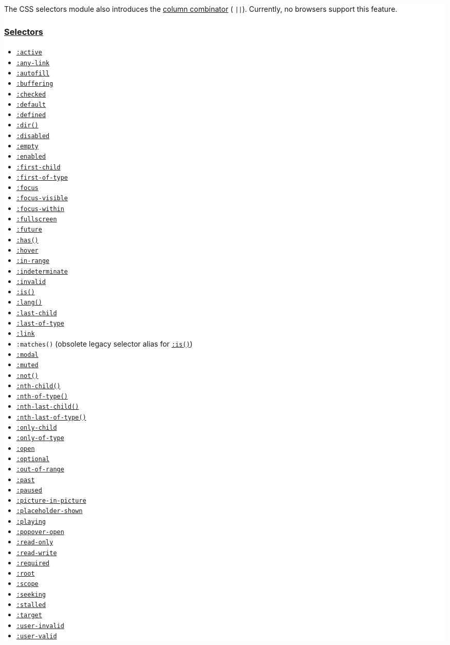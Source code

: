 The CSS selectors module also introduces the [column combinator](https://developer.mozilla.org/en-US/docs/Web/CSS/Column_combinator) ( `||`). Currently, no browsers support this feature.

### [Selectors](https://developer.mozilla.org/en-US/docs/Web/CSS/CSS_selectors\#selectors)

- [`:active`](https://developer.mozilla.org/en-US/docs/Web/CSS/:active)
- [`:any-link`](https://developer.mozilla.org/en-US/docs/Web/CSS/:any-link)
- [`:autofill`](https://developer.mozilla.org/en-US/docs/Web/CSS/:autofill)
- [`:buffering`](https://developer.mozilla.org/en-US/docs/Web/CSS/:buffering)
- [`:checked`](https://developer.mozilla.org/en-US/docs/Web/CSS/:checked)
- [`:default`](https://developer.mozilla.org/en-US/docs/Web/CSS/:default)
- [`:defined`](https://developer.mozilla.org/en-US/docs/Web/CSS/:defined)
- [`:dir()`](https://developer.mozilla.org/en-US/docs/Web/CSS/:dir)
- [`:disabled`](https://developer.mozilla.org/en-US/docs/Web/CSS/:disabled)
- [`:empty`](https://developer.mozilla.org/en-US/docs/Web/CSS/:empty)
- [`:enabled`](https://developer.mozilla.org/en-US/docs/Web/CSS/:enabled)
- [`:first-child`](https://developer.mozilla.org/en-US/docs/Web/CSS/:first-child)
- [`:first-of-type`](https://developer.mozilla.org/en-US/docs/Web/CSS/:first-of-type)
- [`:focus`](https://developer.mozilla.org/en-US/docs/Web/CSS/:focus)
- [`:focus-visible`](https://developer.mozilla.org/en-US/docs/Web/CSS/:focus-visible)
- [`:focus-within`](https://developer.mozilla.org/en-US/docs/Web/CSS/:focus-within)
- [`:fullscreen`](https://developer.mozilla.org/en-US/docs/Web/CSS/:fullscreen)
- [`:future`](https://developer.mozilla.org/en-US/docs/Web/CSS/:future)
- [`:has()`](https://developer.mozilla.org/en-US/docs/Web/CSS/:has)
- [`:hover`](https://developer.mozilla.org/en-US/docs/Web/CSS/:hover)
- [`:in-range`](https://developer.mozilla.org/en-US/docs/Web/CSS/:in-range)
- [`:indeterminate`](https://developer.mozilla.org/en-US/docs/Web/CSS/:indeterminate)
- [`:invalid`](https://developer.mozilla.org/en-US/docs/Web/CSS/:invalid)
- [`:is()`](https://developer.mozilla.org/en-US/docs/Web/CSS/:is)
- [`:lang()`](https://developer.mozilla.org/en-US/docs/Web/CSS/:lang)
- [`:last-child`](https://developer.mozilla.org/en-US/docs/Web/CSS/:last-child)
- [`:last-of-type`](https://developer.mozilla.org/en-US/docs/Web/CSS/:last-of-type)
- [`:link`](https://developer.mozilla.org/en-US/docs/Web/CSS/:link)
- `:matches()` (obsolete legacy selector alias for [`:is()`](https://developer.mozilla.org/en-US/docs/Web/CSS/:is))
- [`:modal`](https://developer.mozilla.org/en-US/docs/Web/CSS/:modal)
- [`:muted`](https://developer.mozilla.org/en-US/docs/Web/CSS/:muted)
- [`:not()`](https://developer.mozilla.org/en-US/docs/Web/CSS/:not)
- [`:nth-child()`](https://developer.mozilla.org/en-US/docs/Web/CSS/:nth-child)
- [`:nth-of-type()`](https://developer.mozilla.org/en-US/docs/Web/CSS/:nth-of-type)
- [`:nth-last-child()`](https://developer.mozilla.org/en-US/docs/Web/CSS/:nth-last-child)
- [`:nth-last-of-type()`](https://developer.mozilla.org/en-US/docs/Web/CSS/:nth-last-of-type)
- [`:only-child`](https://developer.mozilla.org/en-US/docs/Web/CSS/:only-child)
- [`:only-of-type`](https://developer.mozilla.org/en-US/docs/Web/CSS/:only-of-type)
- [`:open`](https://developer.mozilla.org/en-US/docs/Web/CSS/:open)
- [`:optional`](https://developer.mozilla.org/en-US/docs/Web/CSS/:optional)
- [`:out-of-range`](https://developer.mozilla.org/en-US/docs/Web/CSS/:out-of-range)
- [`:past`](https://developer.mozilla.org/en-US/docs/Web/CSS/:past)
- [`:paused`](https://developer.mozilla.org/en-US/docs/Web/CSS/:paused)
- [`:picture-in-picture`](https://developer.mozilla.org/en-US/docs/Web/CSS/:picture-in-picture)
- [`:placeholder-shown`](https://developer.mozilla.org/en-US/docs/Web/CSS/:placeholder-shown)
- [`:playing`](https://developer.mozilla.org/en-US/docs/Web/CSS/:playing)
- [`:popover-open`](https://developer.mozilla.org/en-US/docs/Web/CSS/:popover-open)
- [`:read-only`](https://developer.mozilla.org/en-US/docs/Web/CSS/:read-only)
- [`:read-write`](https://developer.mozilla.org/en-US/docs/Web/CSS/:read-write)
- [`:required`](https://developer.mozilla.org/en-US/docs/Web/CSS/:required)
- [`:root`](https://developer.mozilla.org/en-US/docs/Web/CSS/:root)
- [`:scope`](https://developer.mozilla.org/en-US/docs/Web/CSS/:scope)
- [`:seeking`](https://developer.mozilla.org/en-US/docs/Web/CSS/:seeking)
- [`:stalled`](https://developer.mozilla.org/en-US/docs/Web/CSS/:stalled)
- [`:target`](https://developer.mozilla.org/en-US/docs/Web/CSS/:target)
- [`:user-invalid`](https://developer.mozilla.org/en-US/docs/Web/CSS/:user-invalid)
- [`:user-valid`](https://developer.mozilla.org/en-US/docs/Web/CSS/:user-valid)